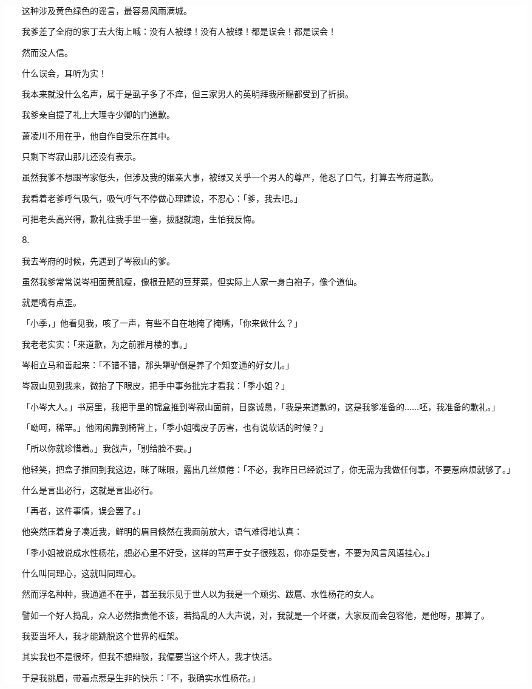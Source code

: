 &emsp;&emsp;这种涉及黄色绿色的谣言，最容易风雨满城。  
  
&emsp;&emsp;我爹差了全府的家丁去大街上喊：没有人被绿！没有人被绿！都是误会！都是误会！  
  
&emsp;&emsp;然而没人信。  
  
&emsp;&emsp;什么误会，耳听为实！  
  
&emsp;&emsp;我本来就没什么名声，属于是虱子多了不痒，但三家男人的英明拜我所赐都受到了折损。  
  
&emsp;&emsp;我爹亲自提了礼上大理寺少卿的门道歉。  
  
&emsp;&emsp;萧凌川不用在乎，他自作自受乐在其中。  
  
&emsp;&emsp;只剩下岑寂山那儿还没有表示。  
  
&emsp;&emsp;虽然我爹不想跟岑家低头，但涉及我的姻亲大事，被绿又关乎一个男人的尊严，他忍了口气，打算去岑府道歉。  
  
&emsp;&emsp;我看着老爹呼气吸气，吸气呼气不停做心理建设，不忍心：「爹，我去吧。」  
  
&emsp;&emsp;可把老头高兴得，歉礼往我手里一塞，拔腿就跑，生怕我反悔。  
  
&emsp;&emsp;8.  
  
&emsp;&emsp;我去岑府的时候，先遇到了岑寂山的爹。  
  
&emsp;&emsp;虽然我爹常常说岑相面黄肌瘦，像根丑陋的豆芽菜，但实际上人家一身白袍子，像个道仙。  
  
&emsp;&emsp;就是嘴有点歪。  
  
&emsp;&emsp;「小季，」他看见我，咳了一声，有些不自在地掩了掩嘴，「你来做什么？」  
  
&emsp;&emsp;我老老实实：「来道歉，为之前雅月楼的事。」  
  
&emsp;&emsp;岑相立马和善起来：「不错不错，那头犟驴倒是养了个知变通的好女儿。」  
  
&emsp;&emsp;岑寂山见到我来，微抬了下眼皮，把手中事务批完才看我：「季小姐？」  
  
&emsp;&emsp;「小岑大人。」书房里，我把手里的锦盒推到岑寂山面前，目露诚恳，「我是来道歉的，这是我爹准备的……呸，我准备的歉礼。」  
  
&emsp;&emsp;「呦呵，稀罕。」他闲闲靠到椅背上，「季小姐嘴皮子厉害，也有说软话的时候？」  
  
&emsp;&emsp;「所以你就珍惜着。」我戗声，「别给脸不要。」  
  
&emsp;&emsp;他轻笑，把盒子推回到我这边，眯了眯眼，露出几丝烦倦：「不必，我昨日已经说过了，你无需为我做任何事，不要惹麻烦就够了。」  
  
&emsp;&emsp;什么是言出必行，这就是言出必行。  
  
&emsp;&emsp;「再者，这件事情，误会罢了。」  
  
&emsp;&emsp;他突然压着身子凑近我，鲜明的眉目倏然在我面前放大，语气难得地认真：  
  
&emsp;&emsp;「季小姐被说成水性杨花，想必心里不好受，这样的骂声于女子很残忍，你亦是受害，不要为风言风语挂心。」  
  
&emsp;&emsp;什么叫同理心，这就叫同理心。  
  
&emsp;&emsp;然而浮名种种，我通通不在乎，甚至我乐见于世人以为我是一个顽劣、跋扈、水性杨花的女人。  
  
&emsp;&emsp;譬如一个好人捣乱，众人必然指责他不该，若捣乱的人大声说，对，我就是一个坏蛋，大家反而会包容他，是他呀，那算了。  
  
&emsp;&emsp;我要当坏人，我才能跳脱这个世界的框架。  
  
&emsp;&emsp;其实我也不是很坏，但我不想辩驳，我偏要当这个坏人，我才快活。  
  
&emsp;&emsp;于是我挑眉，带着点惹是生非的快乐：「不，我确实水性杨花。」  
  